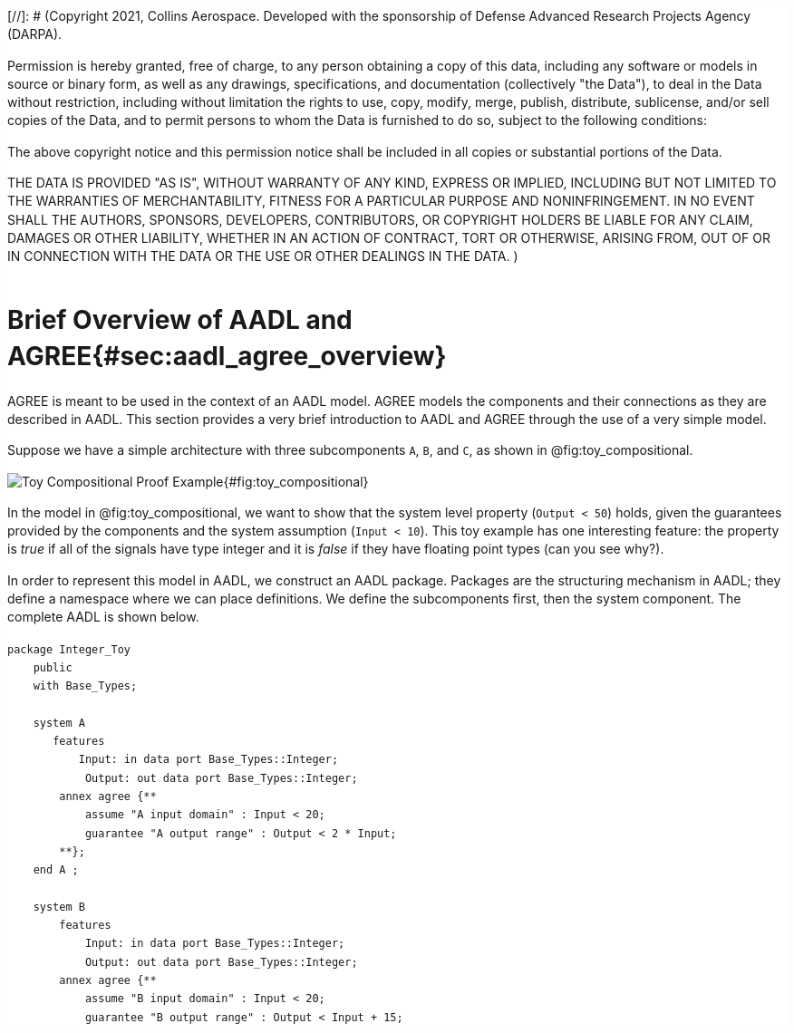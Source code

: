 [//]: # (Copyright 2021, Collins Aerospace.
Developed with the sponsorship of Defense Advanced Research Projects Agency (DARPA).

Permission is hereby granted, free of charge, to any person obtaining a copy of this data, 
including any software or models in source or binary form, as well as any drawings, specifications, 
and documentation (collectively "the Data"), to deal in the Data without restriction, including
without limitation the rights to use, copy, modify, merge, publish, distribute, sublicense, 
and/or sell copies of the Data, and to permit persons to whom the Data is furnished to do so, 
subject to the following conditions:

The above copyright notice and this permission notice shall be included in all copies or 
substantial portions of the Data.

THE DATA IS PROVIDED "AS IS", WITHOUT WARRANTY OF ANY KIND, EXPRESS OR IMPLIED, INCLUDING BUT NOT 
LIMITED TO THE WARRANTIES OF MERCHANTABILITY, FITNESS FOR A PARTICULAR PURPOSE AND NONINFRINGEMENT. 
IN NO EVENT SHALL THE AUTHORS, SPONSORS, DEVELOPERS, CONTRIBUTORS, OR COPYRIGHT HOLDERS BE LIABLE 
FOR ANY CLAIM, DAMAGES OR OTHER LIABILITY, WHETHER IN AN ACTION OF CONTRACT, TORT OR OTHERWISE, 
ARISING FROM, OUT OF OR IN CONNECTION WITH THE DATA OR THE USE OR OTHER DEALINGS IN THE DATA.
)

# Brief Overview of AADL and AGREE{#sec:aadl_agree_overview}

AGREE is meant to be used in the context of an AADL model. AGREE models
the components and their connections as they are described in AADL. This
section provides a very brief introduction to AADL and AGREE through the
use of a very simple model.

Suppose we have a simple architecture with three subcomponents `A`, `B`, and
`C`, as shown in @fig:toy_compositional.

![Toy Compositional Proof Example](../../media/image1.png){#fig:toy_compositional}

In the model in @fig:toy_compositional, we want to show that the system level property
(`Output < 50`) holds, given the guarantees provided by the components
and the system assumption (`Input < 10`). This toy example has one
interesting feature: the property is *true* if all of the signals have
type integer and it is *false* if they have floating point types (can
you see why?).

In order to represent this model in AADL, we construct an AADL package.
Packages are the structuring mechanism in AADL; they define a namespace
where we can place definitions. We define the subcomponents first, then
the system component. The complete AADL is shown below.

~~~~~~~~~~~~~~~~~~~~~~~~~~~~~~~~~{numbers=left}
package Integer_Toy
    public
    with Base_Types;

    system A
       features
           Input: in data port Base_Types::Integer;
            Output: out data port Base_Types::Integer;
        annex agree {**
            assume "A input domain" : Input < 20;
            guarantee "A output range" : Output < 2 * Input;
        **};
    end A ;

    system B
        features
            Input: in data port Base_Types::Integer;
            Output: out data port Base_Types::Integer;
        annex agree {**
            assume "B input domain" : Input < 20;
            guarantee "B output range" : Output < Input + 15;
~~~~~~~~~~~~~~~~~~~~~~~~~~~~~~~~~